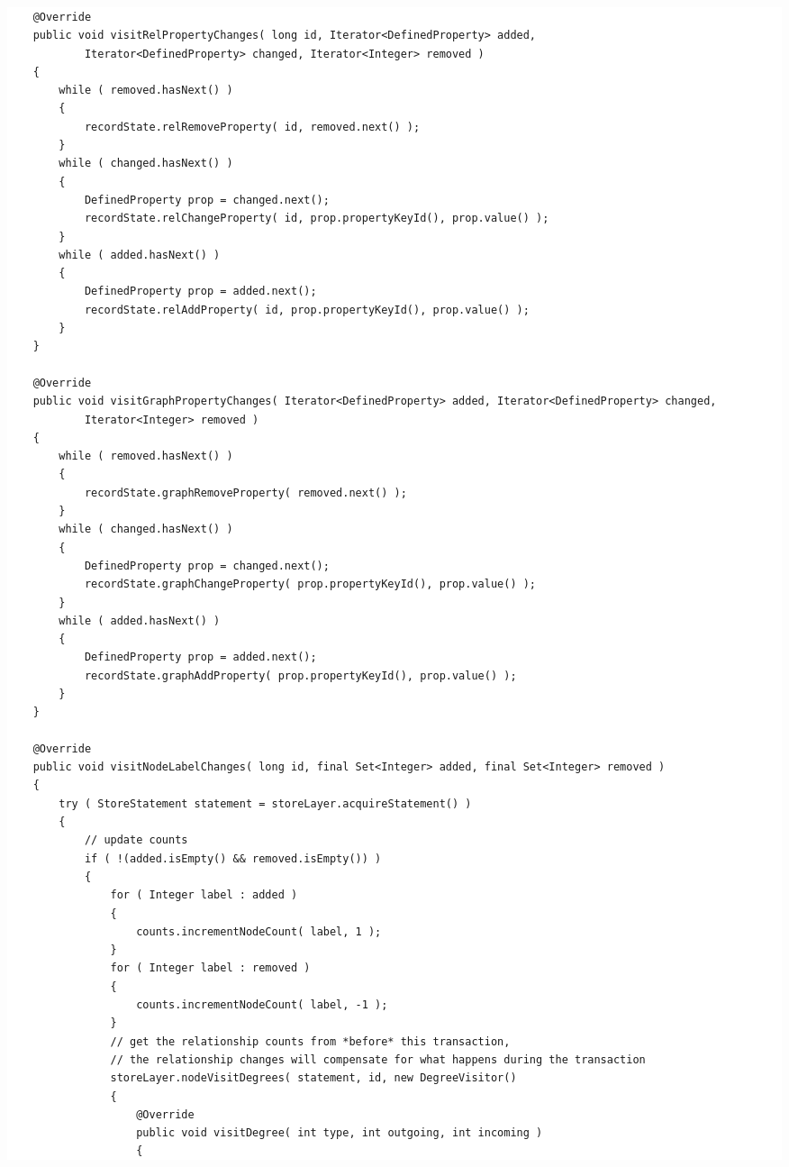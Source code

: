         @Override
        public void visitRelPropertyChanges( long id, Iterator<DefinedProperty> added,
                Iterator<DefinedProperty> changed, Iterator<Integer> removed )
        {
            while ( removed.hasNext() )
            {
                recordState.relRemoveProperty( id, removed.next() );
            }
            while ( changed.hasNext() )
            {
                DefinedProperty prop = changed.next();
                recordState.relChangeProperty( id, prop.propertyKeyId(), prop.value() );
            }
            while ( added.hasNext() )
            {
                DefinedProperty prop = added.next();
                recordState.relAddProperty( id, prop.propertyKeyId(), prop.value() );
            }
        }

        @Override
        public void visitGraphPropertyChanges( Iterator<DefinedProperty> added, Iterator<DefinedProperty> changed,
                Iterator<Integer> removed )
        {
            while ( removed.hasNext() )
            {
                recordState.graphRemoveProperty( removed.next() );
            }
            while ( changed.hasNext() )
            {
                DefinedProperty prop = changed.next();
                recordState.graphChangeProperty( prop.propertyKeyId(), prop.value() );
            }
            while ( added.hasNext() )
            {
                DefinedProperty prop = added.next();
                recordState.graphAddProperty( prop.propertyKeyId(), prop.value() );
            }
        }

        @Override
        public void visitNodeLabelChanges( long id, final Set<Integer> added, final Set<Integer> removed )
        {
            try ( StoreStatement statement = storeLayer.acquireStatement() )
            {
                // update counts
                if ( !(added.isEmpty() && removed.isEmpty()) )
                {
                    for ( Integer label : added )
                    {
                        counts.incrementNodeCount( label, 1 );
                    }
                    for ( Integer label : removed )
                    {
                        counts.incrementNodeCount( label, -1 );
                    }
                    // get the relationship counts from *before* this transaction,
                    // the relationship changes will compensate for what happens during the transaction
                    storeLayer.nodeVisitDegrees( statement, id, new DegreeVisitor()
                    {
                        @Override
                        public void visitDegree( int type, int outgoing, int incoming )
                        {